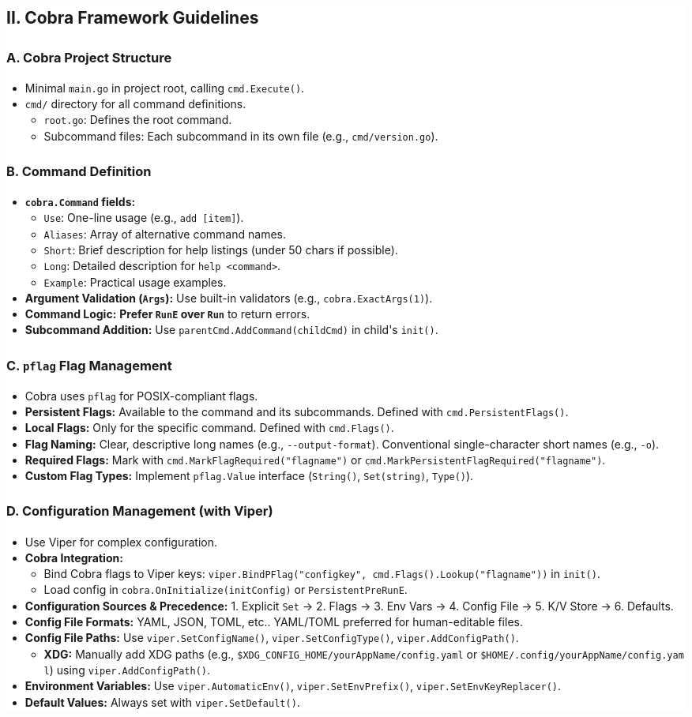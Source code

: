 ## II. Cobra Framework Guidelines

### A. Cobra Project Structure

- Minimal `main.go` in project root, calling `cmd.Execute()`.
- `cmd/` directory for all command definitions.
  - `root.go`: Defines the root command.
  - Subcommand files: Each subcommand in its own file (e.g., `cmd/version.go`).

### B. Command Definition

- **`cobra.Command` fields:**
  - `Use`: One-line usage (e.g., `add [item]`).
  - `Aliases`: Array of alternative command names.
  - `Short`: Brief description for help listings (under 50 chars if possible).
  - `Long`: Detailed description for `help <command>`.
  - `Example`: Practical usage examples.
- **Argument Validation (`Args`):** Use built-in validators (e.g., `cobra.ExactArgs(1)`).
- **Command Logic:** **Prefer `RunE` over `Run`** to return errors.
- **Subcommand Addition:** Use `parentCmd.AddCommand(childCmd)` in child's `init()`.

### C. `pflag` Flag Management

- Cobra uses `pflag` for POSIX-compliant flags.
- **Persistent Flags:** Available to the command and its subcommands. Defined with `cmd.PersistentFlags()`.
- **Local Flags:** Only for the specific command. Defined with `cmd.Flags()`.
- **Flag Naming:** Clear, descriptive long names (e.g., `--output-format`). Conventional single-character short names (e.g., `-o`).
- **Required Flags:** Mark with `cmd.MarkFlagRequired("flagname")` or `cmd.MarkPersistentFlagRequired("flagname")`.
- **Custom Flag Types:** Implement `pflag.Value` interface (`String()`, `Set(string)`, `Type()`).

### D. Configuration Management (with Viper)

- Use Viper for complex configuration.
- **Cobra Integration:**
  - Bind Cobra flags to Viper keys: `viper.BindPFlag("configkey", cmd.Flags().Lookup("flagname"))` in `init()`.
  - Load config in `cobra.OnInitialize(initConfig)` or `PersistentPreRunE`.
- **Configuration Sources & Precedence:** 1. Explicit `Set` -> 2. Flags -> 3. Env Vars -> 4. Config File -> 5. K/V Store -> 6. Defaults.
- **Config File Formats:** YAML, JSON, TOML, etc.. YAML/TOML preferred for human-editable files.
- **Config File Paths:** Use `viper.SetConfigName()`, `viper.SetConfigType()`, `viper.AddConfigPath()`.
  - **XDG:** Manually add XDG paths (e.g., `$XDG_CONFIG_HOME/yourAppName/config.yaml` or `$HOME/.config/yourAppName/config.yaml`) using `viper.AddConfigPath()`.
- **Environment Variables:** Use `viper.AutomaticEnv()`, `viper.SetEnvPrefix()`, `viper.SetEnvKeyReplacer()`.
- **Default Values:** Always set with `viper.SetDefault()`.
